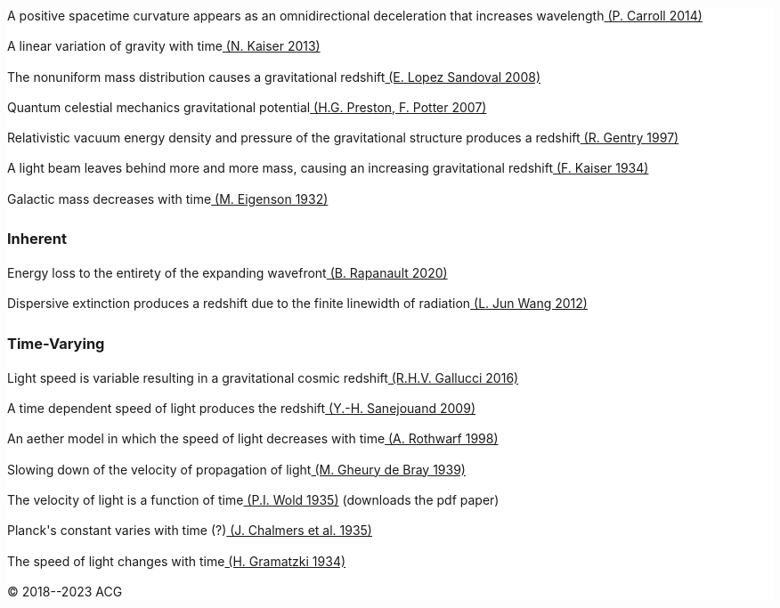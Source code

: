 A positive spacetime curvature appears as an omnidirectional deceleration that increases wavelength[ (P. Carroll 2014)](https://www.specularium.org/hypersphere-cosmology)

A linear variation of gravity with time[ (N. Kaiser 2013)](http://academic.oup.com/mnras/article/438/3/2456/972570/Astronomical-redshifts-and-the-expansion-of-space)

The nonuniform mass distribution causes a gravitational redshift[ (E. Lopez Sandoval 2008)](https://arxiv.org/abs/0807.1064)

Quantum celestial mechanics gravitational potential[ (H.G. Preston, F. Potter 2007)](https://www.researchgate.net/publication/26452556_Cosmological_Redshift_Interpreted_as_Gravitational_Redshift)

Relativistic vacuum energy density and pressure of the gravitational structure produces a redshift[ (R. Gentry 1997)](https://fliphtml5.com/nevd/uuje)

A light beam leaves behind more and more mass, causing an increasing gravitational redshift[ (F. Kaiser 1934)](http://articles.adsabs.harvard.edu//full/1934AN....252...11V/0000011.000.html)

Galactic mass decreases with time[ (M. Eigenson 1932)](https://ui.adsabs.harvard.edu/abs/1932ZA......4..224E/abstract)

### Inherent

Energy loss to the entirety of the expanding wavefront[ (B. Rapanault 2020)](http://thisislanduniverse.com/)

Dispersive extinction produces a redshift due to the finite linewidth of radiation[ (L. Jun Wang 2012)](https://ui.adsabs.harvard.edu/abs/2012APS..APR.L7009W/abstract)

### Time-Varying

Light speed is variable resulting in a gravitational cosmic redshift[ (R.H.V. Gallucci 2016)](https://vixra.org/abs/1608.0425)

A time dependent speed of light produces the redshift[ (Y.-H. Sanejouand 2009)](https://arxiv.org/abs/0908.0249)

An aether model in which the speed of light decreases with time[ (A. Rothwarf 1998)](https://pdfs.semanticscholar.org/89ff/2b625440f3a4177060ebd76dcd1e3971bd94.pdf)

Slowing down of the velocity of propagation of light[ (M. Gheury de Bray 1939)](https://doi.org/10.1038/144285a0)

The velocity of light is a function of time[ (P.I. Wold 1935)](https://cosmology.info/essays/tired-light-models_marmet/1935Wold-OnTheRedwardShiftOfSpectralLines.pdf) (downloads the pdf paper)

Planck's constant varies with time (?)[ (J. Chalmers et al. 1935)](https://doi.org/10.1080/14786443508561389)

The speed of light changes with time[ (H. Gramatzki 1934)](https://ui.adsabs.harvard.edu/abs/1934ZA......8...87G/abstract)


© 2018--2023 ACG
